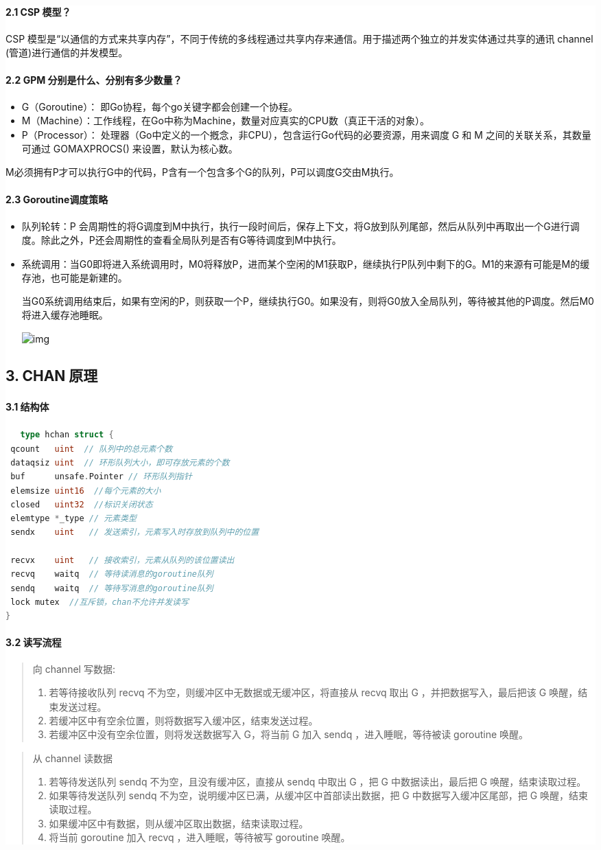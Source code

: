 #### 2.1 CSP 模型？

CSP 模型是“以通信的方式来共享内存”，不同于传统的多线程通过共享内存来通信。用于描述两个独立的并发实体通过共享的通讯 channel (管道)进行通信的并发模型。

#### 2.2 GPM 分别是什么、分别有多少数量？

- G（Goroutine）： 即Go协程，每个go关键字都会创建一个协程。
- M（Machine）：工作线程，在Go中称为Machine，数量对应真实的CPU数（真正干活的对象）。
- P（Processor）： 处理器（Go中定义的一个摡念，非CPU），包含运行Go代码的必要资源，用来调度 G 和 M 之间的关联关系，其数量可通过 GOMAXPROCS() 来设置，默认为核心数。

M必须拥有P才可以执行G中的代码，P含有一个包含多个G的队列，P可以调度G交由M执行。

#### 2.3 Goroutine调度策略

- 队列轮转：P 会周期性的将G调度到M中执行，执行一段时间后，保存上下文，将G放到队列尾部，然后从队列中再取出一个G进行调度。除此之外，P还会周期性的查看全局队列是否有G等待调度到M中执行。

- 系统调用：当G0即将进入系统调用时，M0将释放P，进而某个空闲的M1获取P，继续执行P队列中剩下的G。M1的来源有可能是M的缓存池，也可能是新建的。

  当G0系统调用结束后，如果有空闲的P，则获取一个P，继续执行G0。如果没有，则将G0放入全局队列，等待被其他的P调度。然后M0将进入缓存池睡眠。

  ![img](https://p3-juejin.byteimg.com/tos-cn-i-k3u1fbpfcp/6b9f26ef7f424ff4b6971448a168b132~tplv-k3u1fbpfcp-zoom-in-crop-mark:4536:0:0:0.image)

## 3. CHAN 原理

#### 3.1 结构体

```go
   type hchan struct {
 qcount   uint  // 队列中的总元素个数
 dataqsiz uint  // 环形队列大小，即可存放元素的个数
 buf      unsafe.Pointer // 环形队列指针
 elemsize uint16  //每个元素的大小
 closed   uint32  //标识关闭状态
 elemtype *_type // 元素类型
 sendx    uint   // 发送索引，元素写入时存放到队列中的位置

 recvx    uint   // 接收索引，元素从队列的该位置读出
 recvq    waitq  // 等待读消息的goroutine队列
 sendq    waitq  // 等待写消息的goroutine队列
 lock mutex  //互斥锁，chan不允许并发读写
}
```

#### 3.2 读写流程

> 向 channel 写数据:
>
> 1. 若等待接收队列 recvq 不为空，则缓冲区中无数据或无缓冲区，将直接从 recvq 取出 G ，并把数据写入，最后把该 G 唤醒，结束发送过程。
> 2. 若缓冲区中有空余位置，则将数据写入缓冲区，结束发送过程。
> 3. 若缓冲区中没有空余位置，则将发送数据写入 G，将当前 G 加入 sendq ，进入睡眠，等待被读 goroutine 唤醒。

> 从 channel 读数据
>
> 1. 若等待发送队列 sendq 不为空，且没有缓冲区，直接从 sendq 中取出 G ，把 G 中数据读出，最后把 G 唤醒，结束读取过程。
> 2. 如果等待发送队列 sendq 不为空，说明缓冲区已满，从缓冲区中首部读出数据，把 G 中数据写入缓冲区尾部，把 G 唤醒，结束读取过程。
> 3. 如果缓冲区中有数据，则从缓冲区取出数据，结束读取过程。
> 4. 将当前 goroutine 加入 recvq ，进入睡眠，等待被写 goroutine 唤醒。
